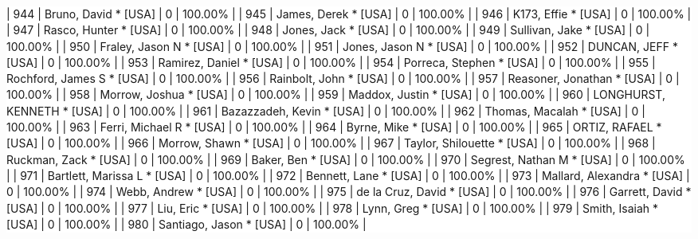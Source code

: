 |  944  | Bruno, David \* [USA] |  0 | 100.00% |
|  945  | James, Derek \* [USA] |  0 | 100.00% |
|  946  | K173, Effie \* [USA] |  0 | 100.00% |
|  947  | Rasco, Hunter \* [USA] |  0 | 100.00% |
|  948  | Jones, Jack \* [USA] |  0 | 100.00% |
|  949  | Sullivan, Jake \* [USA] |  0 | 100.00% |
|  950  | Fraley, Jason N \* [USA] |  0 | 100.00% |
|  951  | Jones, Jason N \* [USA] |  0 | 100.00% |
|  952  | DUNCAN, JEFF \* [USA] |  0 | 100.00% |
|  953  | Ramirez, Daniel \* [USA] |  0 | 100.00% |
|  954  | Porreca, Stephen \* [USA] |  0 | 100.00% |
|  955  | Rochford, James S \* [USA] |  0 | 100.00% |
|  956  | Rainbolt, John \* [USA] |  0 | 100.00% |
|  957  | Reasoner, Jonathan \* [USA] |  0 | 100.00% |
|  958  | Morrow, Joshua \* [USA] |  0 | 100.00% |
|  959  | Maddox, Justin \* [USA] |  0 | 100.00% |
|  960  | LONGHURST, KENNETH \* [USA] |  0 | 100.00% |
|  961  | Bazazzadeh, Kevin \* [USA] |  0 | 100.00% |
|  962  | Thomas, Macalah \* [USA] |  0 | 100.00% |
|  963  | Ferri, Michael R \* [USA] |  0 | 100.00% |
|  964  | Byrne, Mike \* [USA] |  0 | 100.00% |
|  965  | ORTIZ, RAFAEL \* [USA] |  0 | 100.00% |
|  966  | Morrow, Shawn \* [USA] |  0 | 100.00% |
|  967  | Taylor, Shilouette \* [USA] |  0 | 100.00% |
|  968  | Ruckman, Zack \* [USA] |  0 | 100.00% |
|  969  | Baker, Ben \* [USA] |  0 | 100.00% |
|  970  | Segrest, Nathan M \* [USA] |  0 | 100.00% |
|  971  | Bartlett, Marissa L \* [USA] |  0 | 100.00% |
|  972  | Bennett, Lane \* [USA] |  0 | 100.00% |
|  973  | Mallard, Alexandra \* [USA] |  0 | 100.00% |
|  974  | Webb, Andrew \* [USA] |  0 | 100.00% |
|  975  | de la Cruz, David \* [USA] |  0 | 100.00% |
|  976  | Garrett, David \* [USA] |  0 | 100.00% |
|  977  | Liu, Eric \* [USA] |  0 | 100.00% |
|  978  | Lynn, Greg \* [USA] |  0 | 100.00% |
|  979  | Smith, Isaiah \* [USA] |  0 | 100.00% |
|  980  | Santiago, Jason \* [USA] |  0 | 100.00% |